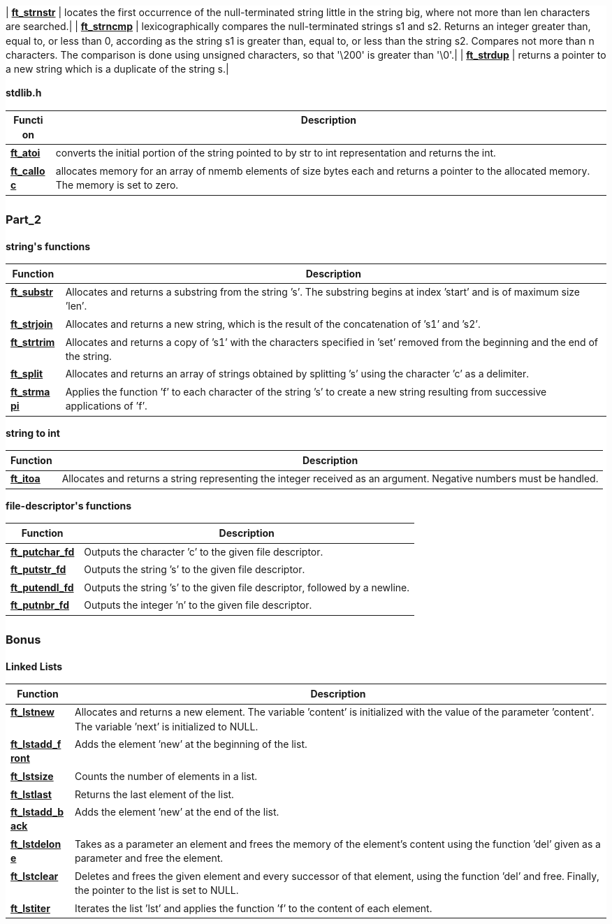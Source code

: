 | [**ft\_strnstr**](https://github.com/paulahemsi/libft/blob/main/ft_strnstr.c) | locates the first occurrence of the null-terminated string little in the string big, where not more than len characters are searched.|
| [**ft\_strncmp**](https://github.com/paulahemsi/libft/blob/main/ft_strncmp.c) | lexicographically compares the null-terminated strings s1 and s2. Returns an integer greater than, equal to, or less than 0, according as the string s1 is greater than, equal to, or less than the string s2. Compares not more than n characters. The comparison is done using unsigned characters, so that '\200' is greater than '\0'.|
| [**ft\_strdup**](https://github.com/paulahemsi/libft/blob/main/ft_strdup.c) | returns a pointer to a new string which is a duplicate  of  the string s.|

**stdlib.h**  

| Function | Description |
| --- | --- |
| [**ft\_atoi**](https://github.com/paulahemsi/libft/blob/main/ft_atoi.c) | converts the initial portion of the string pointed to by str to int representation and returns the int. |
| [**ft\_calloc**](https://github.com/paulahemsi/libft/blob/main/ft_calloc.c) |  allocates memory for an array of  nmemb  elements  of  size  bytes  each and returns a pointer to the allocated memory. The memory is set to zero.|

### Part_2

**string's functions**

| Function | Description |
| --- | --- |
| [**ft\_substr**](https://github.com/paulahemsi/libft/blob/main/ft_substr.c) | Allocates and returns a substring from the string ’s’. The substring begins at index ’start’ and is of maximum size ’len’.|
| [**ft\_strjoin**](https://github.com/paulahemsi/libft/blob/main/ft_strjoin.c) | Allocates and returns a new string, which is the result of the concatenation of ’s1’ and ’s2’.|
| [**ft\_strtrim**](https://github.com/paulahemsi/libft/blob/main/ft_strtrim.c) | Allocates and returns a copy of ’s1’ with the characters specified in ’set’ removed from the beginning and the end of the string.|
| [**ft\_split**](https://github.com/paulahemsi/libft/blob/main/ft_split.c) | Allocates and returns an array of strings obtained by splitting ’s’ using the character ’c’ as a delimiter.|
| [**ft\_strmapi**](https://github.com/paulahemsi/libft/blob/main/ft_strmapi.c) | Applies the function ’f’ to each character of the string ’s’ to create a new string resulting from successive applications of ’f’.|

**string to int**

| Function | Description |
| --- | --- |
| [**ft\_itoa**](https://github.com/paulahemsi/libft/blob/main/ft_itoa.c) | Allocates and returns a string representing the integer received as an argument. Negative numbers must be handled.|

**file-descriptor's functions**

| Function | Description |
| --- | --- |
| [**ft\_putchar\_fd**](https://github.com/paulahemsi/libft/blob/main/ft_putchar_fd.c) | Outputs the character ’c’ to the given file descriptor.|
| [**ft\_putstr\_fd**](https://github.com/paulahemsi/libft/blob/main/ft_putstr_fd.c) | Outputs the string ’s’ to the given file descriptor.|
| [**ft\_putendl\_fd**](https://github.com/paulahemsi/libft/blob/main/ft_putendl_fd.c) | Outputs the string ’s’ to the given file descriptor, followed by a newline.|
| [**ft\_putnbr\_fd**](https://github.com/paulahemsi/libft/blob/main/ft_putnbr_fd.c) | Outputs the integer ’n’ to the given file descriptor.|

### Bonus

**Linked Lists**

| Function | Description |
| --- | --- |
| [**ft\_lstnew**](https://github.com/paulahemsi/libft/blob/main/ft_lstnew.c) | Allocates and returns a new element. The variable ’content’ is initialized with the value of the parameter ’content’. The variable ’next’ is initialized to NULL.|
| [**ft\_lstadd_front**](https://github.com/paulahemsi/libft/blob/main/ft_lstadd_front.c) | Adds the element ’new’ at the beginning of the list.|
| [**ft\_lstsize**](https://github.com/paulahemsi/libft/blob/main/ft_lstsize.c) | Counts the number of elements in a list.|
| [**ft\_lstlast**](https://github.com/paulahemsi/libft/blob/main/ft_lstlast.c) | Returns the last element of the list.|
| [**ft\_lstadd_back**](https://github.com/paulahemsi/libft/blob/main/ft_lstadd_back.c) | Adds the element ’new’ at the end of the list.|
| [**ft\_lstdelone**](https://github.com/paulahemsi/libft/blob/main/ft_lstdelone.c) | Takes as a parameter an element and frees the memory of the element’s content using the function ’del’ given as a parameter and free the element.|
| [**ft\_lstclear**](https://github.com/paulahemsi/libft/blob/main/ft_lstclear.c) | Deletes and frees the given element and every successor of that element, using the function ’del’ and free. Finally, the pointer to the list is set to NULL.|
| [**ft\_lstiter**](https://github.com/paulahemsi/libft/blob/main/ft_lstiter.c) | Iterates the list ’lst’ and applies the function ’f’ to the content of each element.|